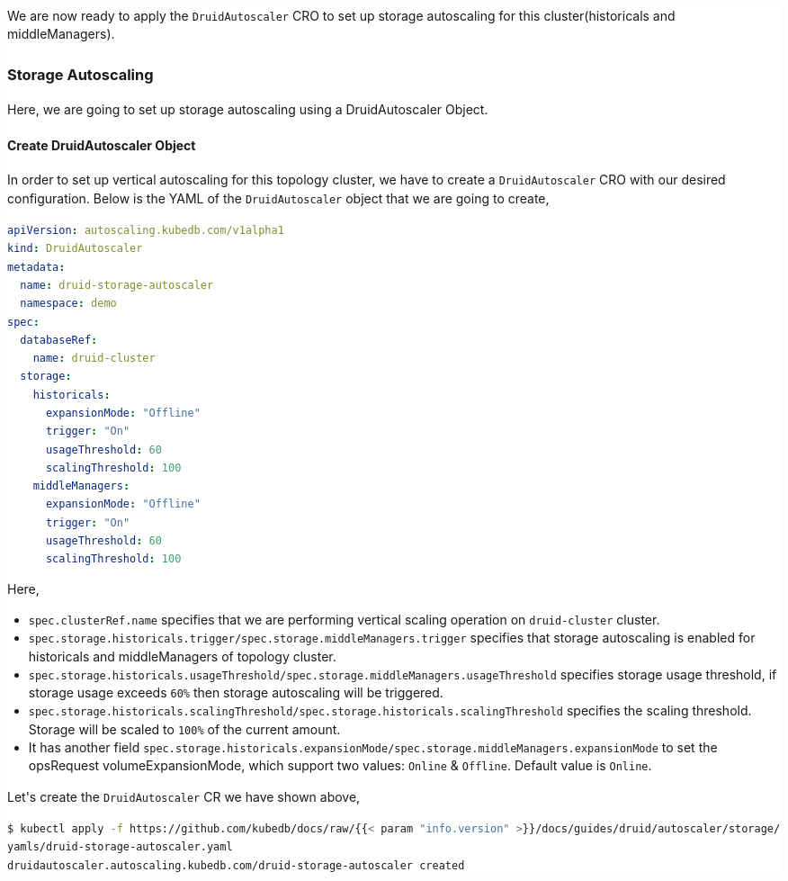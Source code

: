We are now ready to apply the `DruidAutoscaler` CRO to set up storage autoscaling for this cluster(historicals and middleManagers).

### Storage Autoscaling

Here, we are going to set up storage autoscaling using a DruidAutoscaler Object.

#### Create DruidAutoscaler Object

In order to set up vertical autoscaling for this topology cluster, we have to create a `DruidAutoscaler` CRO with our desired configuration. Below is the YAML of the `DruidAutoscaler` object that we are going to create,

```yaml
apiVersion: autoscaling.kubedb.com/v1alpha1
kind: DruidAutoscaler
metadata:
  name: druid-storage-autoscaler
  namespace: demo
spec:
  databaseRef:
    name: druid-cluster
  storage:
    historicals:
      expansionMode: "Offline"
      trigger: "On"
      usageThreshold: 60
      scalingThreshold: 100
    middleManagers:
      expansionMode: "Offline"
      trigger: "On"
      usageThreshold: 60
      scalingThreshold: 100
```

Here,

- `spec.clusterRef.name` specifies that we are performing vertical scaling operation on `druid-cluster` cluster.
- `spec.storage.historicals.trigger/spec.storage.middleManagers.trigger` specifies that storage autoscaling is enabled for historicals and middleManagers of topology cluster.
- `spec.storage.historicals.usageThreshold/spec.storage.middleManagers.usageThreshold` specifies storage usage threshold, if storage usage exceeds `60%` then storage autoscaling will be triggered.
- `spec.storage.historicals.scalingThreshold/spec.storage.historicals.scalingThreshold` specifies the scaling threshold. Storage will be scaled to `100%` of the current amount.
- It has another field `spec.storage.historicals.expansionMode/spec.storage.middleManagers.expansionMode` to set the opsRequest volumeExpansionMode, which support two values: `Online` & `Offline`. Default value is `Online`.

Let's create the `DruidAutoscaler` CR we have shown above,

```bash
$ kubectl apply -f https://github.com/kubedb/docs/raw/{{< param "info.version" >}}/docs/guides/druid/autoscaler/storage/yamls/druid-storage-autoscaler.yaml
druidautoscaler.autoscaling.kubedb.com/druid-storage-autoscaler created
```
